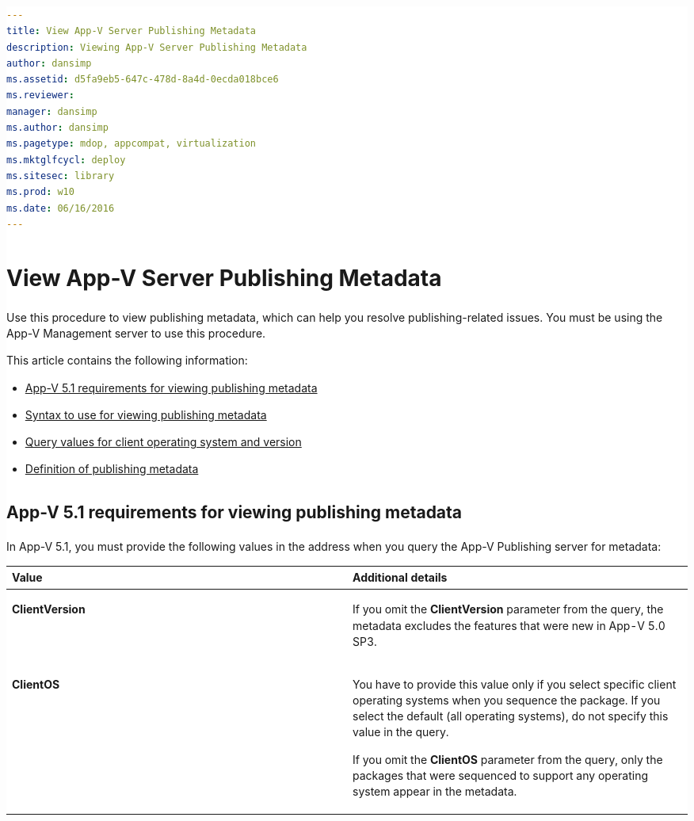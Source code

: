 ```yaml
---
title: View App-V Server Publishing Metadata
description: Viewing App-V Server Publishing Metadata
author: dansimp
ms.assetid: d5fa9eb5-647c-478d-8a4d-0ecda018bce6
ms.reviewer: 
manager: dansimp
ms.author: dansimp
ms.pagetype: mdop, appcompat, virtualization
ms.mktglfcycl: deploy
ms.sitesec: library
ms.prod: w10
ms.date: 06/16/2016
---
```



# View App-V Server Publishing Metadata


Use this procedure to view publishing metadata, which can help you resolve publishing-related issues. You must be using the App-V Management server to use this procedure.

This article contains the following information:

-   [App-V 5.1 requirements for viewing publishing metadata](#bkmk-51-reqs-pub-meta)

-   [Syntax to use for viewing publishing metadata](#bkmk-syntax-view-pub-meta)

-   [Query values for client operating system and version](#bkmk-values-query-pub-meta)

-   [Definition of publishing metadata](#bkmk-whatis-pub-metadata)

## <a href="" id="bkmk-51-reqs-pub-meta"></a>App-V 5.1 requirements for viewing publishing metadata


In App-V 5.1, you must provide the following values in the address when you query the App-V Publishing server for metadata:

<table>
<colgroup>
<col width="50%" />
<col width="50%" />
</colgroup>
<thead>
<tr class="header">
<th align="left">Value</th>
<th align="left">Additional details</th>
</tr>
</thead>
<tbody>
<tr class="odd">
<td align="left"><p><strong>ClientVersion</strong></p></td>
<td align="left"><p>If you omit the <strong>ClientVersion</strong> parameter from the query, the metadata excludes the features that were new in App-V 5.0 SP3.</p></td>
</tr>
<tr class="even">
<td align="left"><p><strong>ClientOS</strong></p></td>
<td align="left"><p>You have to provide this value only if you select specific client operating systems when you sequence the package. If you select the default (all operating systems), do not specify this value in the query.</p>
<p>If you omit the <strong>ClientOS</strong> parameter from the query, only the packages that were sequenced to support any operating system appear in the metadata.</p></td>
</tr>
</tbody>